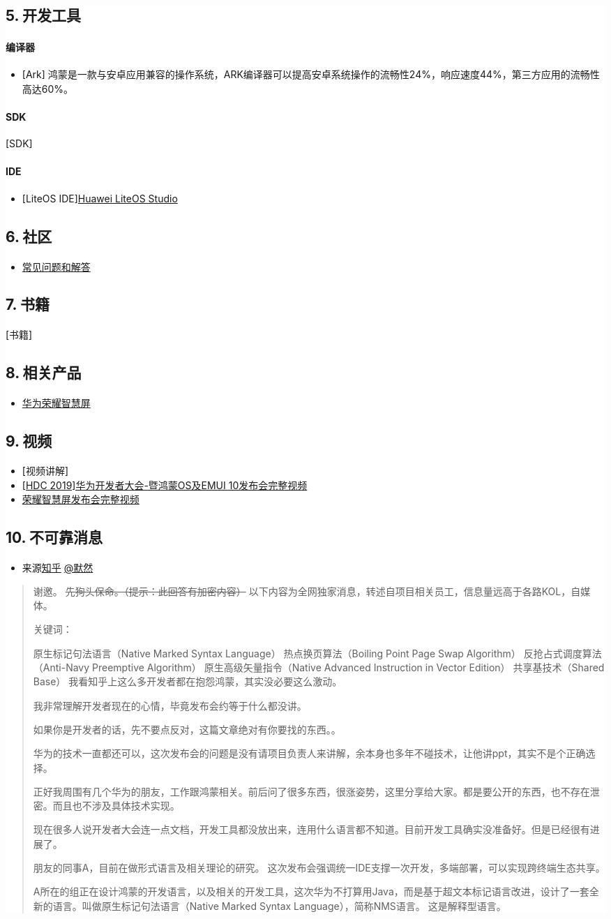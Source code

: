 
## 5. 开发工具
#### 编译器
- [Ark] 鸿蒙是一款与安卓应用兼容的操作系统，ARK编译器可以提高安卓系统操作的流畅性24%，响应速度44%，第三方应用的流畅性高达60%。

#### SDK
[SDK]

#### IDE
- [LiteOS IDE][Huawei LiteOS Studio](https://static.huaweicloud.com/upload/files/sdk/LiteOS_IDE.zip)

## 6. 社区
- [常见问题和解答](../community/questions.md)

## 7. 书籍
[书籍]

## 8. 相关产品

- [华为荣耀智慧屏](../products/honor_smart_screen.md)

## 9. 视频

* [视频讲解]
* [[HDC 2019]华为开发者大会-暨鸿蒙OS及EMUI 10发布会完整视频](https://www.bilibili.com/video/av62922095/)
* [荣耀智慧屏发布会完整视频](https://www.bilibili.com/video/av63069901)

  
## 10. 不可靠消息
- 来源[知乎](https://www.zhihu.com/question/339615503/answer/789326145) [@默然](https://www.zhihu.com/people/moranzcw) 
> 谢邀。
> ~~先狗头保命。（提示：此回答有加密内容）~~
> 以下内容为全网独家消息，转述自项目相关员工，信息量远高于各路KOL，自媒体。
> 
> 关键词：
> 
> 原生标记句法语言（Native Marked Syntax Language）
> 热点换页算法（Boiling Point Page Swap Algorithm）
> 反抢占式调度算法（Anti-Navy Preemptive Algorithm）
> 原生高级矢量指令（Native Advanced Instruction in Vector Edition）
> 共享基技术（Shared Base）
> 我看知乎上这么多开发者都在抱怨鸿蒙，其实没必要这么激动。
> 
> 我非常理解开发者现在的心情，毕竟发布会约等于什么都没讲。
> 
> 如果你是开发者的话，先不要点反对，这篇文章绝对有你要找的东西。。
> 
> 华为的技术一直都还可以，这次发布会的问题是没有请项目负责人来讲解，余本身也多年不碰技术，让他讲ppt，其实不是个正确选择。
> 
> 正好我周围有几个华为的朋友，工作跟鸿蒙相关。前后问了很多东西，很涨姿势，这里分享给大家。都是要公开的东西，也不存在泄密。而且也不涉及具体技术实现。
> 
> 现在很多人说开发者大会连一点文档，开发工具都没放出来，连用什么语言都不知道。目前开发工具确实没准备好。但是已经很有进展了。
> 
> 朋友的同事A，目前在做形式语言及相关理论的研究。
> 这次发布会强调统一IDE支撑一次开发，多端部署，可以实现跨终端生态共享。
> 
> A所在的组正在设计鸿蒙的开发语言，以及相关的开发工具，这次华为不打算用Java，而是基于超文本标记语言改进，设计了一套全新的语言。叫做原生标记句法语言（Native Marked Syntax Language），简称NMS语言。 这是解释型语言。
> 